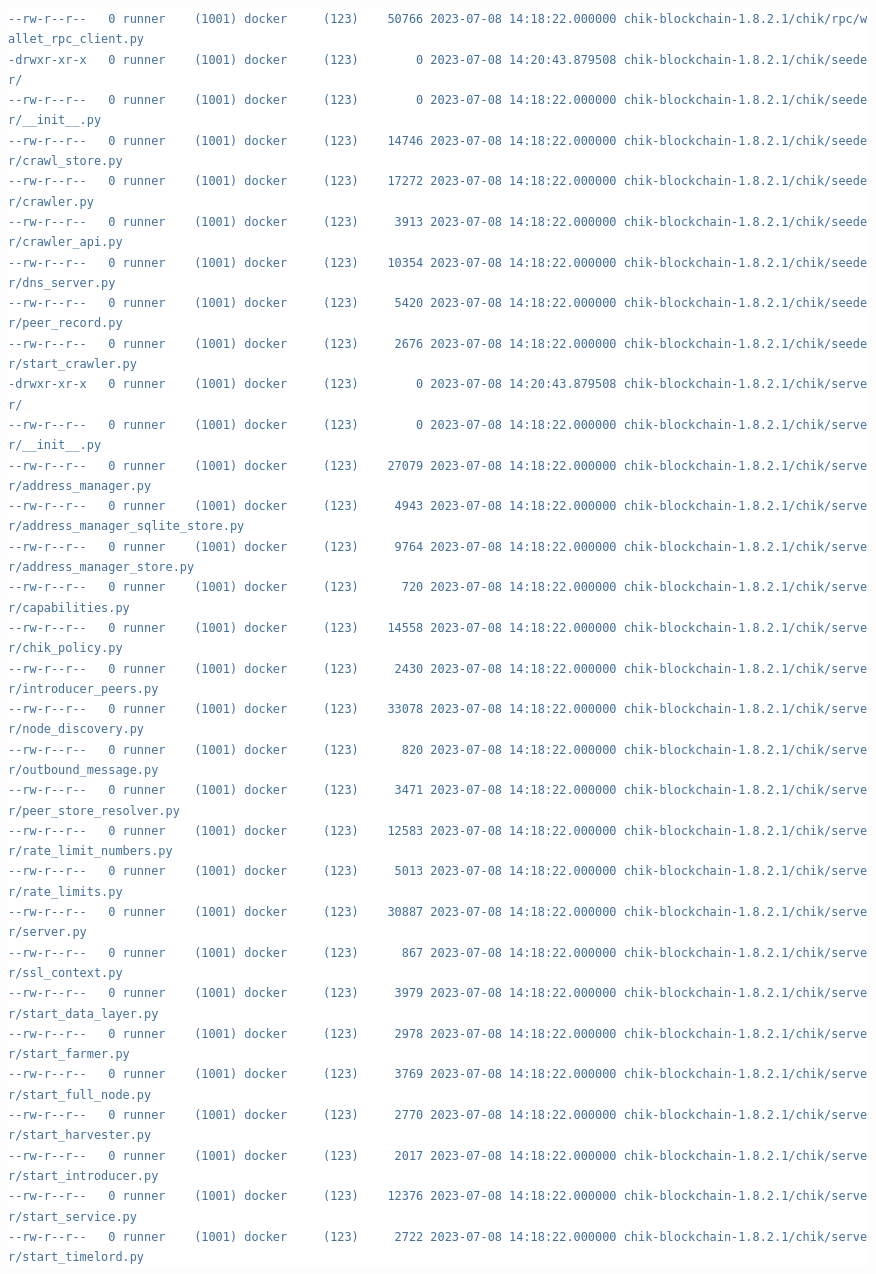 ```diff
--rw-r--r--   0 runner    (1001) docker     (123)    50766 2023-07-08 14:18:22.000000 chik-blockchain-1.8.2.1/chik/rpc/wallet_rpc_client.py
-drwxr-xr-x   0 runner    (1001) docker     (123)        0 2023-07-08 14:20:43.879508 chik-blockchain-1.8.2.1/chik/seeder/
--rw-r--r--   0 runner    (1001) docker     (123)        0 2023-07-08 14:18:22.000000 chik-blockchain-1.8.2.1/chik/seeder/__init__.py
--rw-r--r--   0 runner    (1001) docker     (123)    14746 2023-07-08 14:18:22.000000 chik-blockchain-1.8.2.1/chik/seeder/crawl_store.py
--rw-r--r--   0 runner    (1001) docker     (123)    17272 2023-07-08 14:18:22.000000 chik-blockchain-1.8.2.1/chik/seeder/crawler.py
--rw-r--r--   0 runner    (1001) docker     (123)     3913 2023-07-08 14:18:22.000000 chik-blockchain-1.8.2.1/chik/seeder/crawler_api.py
--rw-r--r--   0 runner    (1001) docker     (123)    10354 2023-07-08 14:18:22.000000 chik-blockchain-1.8.2.1/chik/seeder/dns_server.py
--rw-r--r--   0 runner    (1001) docker     (123)     5420 2023-07-08 14:18:22.000000 chik-blockchain-1.8.2.1/chik/seeder/peer_record.py
--rw-r--r--   0 runner    (1001) docker     (123)     2676 2023-07-08 14:18:22.000000 chik-blockchain-1.8.2.1/chik/seeder/start_crawler.py
-drwxr-xr-x   0 runner    (1001) docker     (123)        0 2023-07-08 14:20:43.879508 chik-blockchain-1.8.2.1/chik/server/
--rw-r--r--   0 runner    (1001) docker     (123)        0 2023-07-08 14:18:22.000000 chik-blockchain-1.8.2.1/chik/server/__init__.py
--rw-r--r--   0 runner    (1001) docker     (123)    27079 2023-07-08 14:18:22.000000 chik-blockchain-1.8.2.1/chik/server/address_manager.py
--rw-r--r--   0 runner    (1001) docker     (123)     4943 2023-07-08 14:18:22.000000 chik-blockchain-1.8.2.1/chik/server/address_manager_sqlite_store.py
--rw-r--r--   0 runner    (1001) docker     (123)     9764 2023-07-08 14:18:22.000000 chik-blockchain-1.8.2.1/chik/server/address_manager_store.py
--rw-r--r--   0 runner    (1001) docker     (123)      720 2023-07-08 14:18:22.000000 chik-blockchain-1.8.2.1/chik/server/capabilities.py
--rw-r--r--   0 runner    (1001) docker     (123)    14558 2023-07-08 14:18:22.000000 chik-blockchain-1.8.2.1/chik/server/chik_policy.py
--rw-r--r--   0 runner    (1001) docker     (123)     2430 2023-07-08 14:18:22.000000 chik-blockchain-1.8.2.1/chik/server/introducer_peers.py
--rw-r--r--   0 runner    (1001) docker     (123)    33078 2023-07-08 14:18:22.000000 chik-blockchain-1.8.2.1/chik/server/node_discovery.py
--rw-r--r--   0 runner    (1001) docker     (123)      820 2023-07-08 14:18:22.000000 chik-blockchain-1.8.2.1/chik/server/outbound_message.py
--rw-r--r--   0 runner    (1001) docker     (123)     3471 2023-07-08 14:18:22.000000 chik-blockchain-1.8.2.1/chik/server/peer_store_resolver.py
--rw-r--r--   0 runner    (1001) docker     (123)    12583 2023-07-08 14:18:22.000000 chik-blockchain-1.8.2.1/chik/server/rate_limit_numbers.py
--rw-r--r--   0 runner    (1001) docker     (123)     5013 2023-07-08 14:18:22.000000 chik-blockchain-1.8.2.1/chik/server/rate_limits.py
--rw-r--r--   0 runner    (1001) docker     (123)    30887 2023-07-08 14:18:22.000000 chik-blockchain-1.8.2.1/chik/server/server.py
--rw-r--r--   0 runner    (1001) docker     (123)      867 2023-07-08 14:18:22.000000 chik-blockchain-1.8.2.1/chik/server/ssl_context.py
--rw-r--r--   0 runner    (1001) docker     (123)     3979 2023-07-08 14:18:22.000000 chik-blockchain-1.8.2.1/chik/server/start_data_layer.py
--rw-r--r--   0 runner    (1001) docker     (123)     2978 2023-07-08 14:18:22.000000 chik-blockchain-1.8.2.1/chik/server/start_farmer.py
--rw-r--r--   0 runner    (1001) docker     (123)     3769 2023-07-08 14:18:22.000000 chik-blockchain-1.8.2.1/chik/server/start_full_node.py
--rw-r--r--   0 runner    (1001) docker     (123)     2770 2023-07-08 14:18:22.000000 chik-blockchain-1.8.2.1/chik/server/start_harvester.py
--rw-r--r--   0 runner    (1001) docker     (123)     2017 2023-07-08 14:18:22.000000 chik-blockchain-1.8.2.1/chik/server/start_introducer.py
--rw-r--r--   0 runner    (1001) docker     (123)    12376 2023-07-08 14:18:22.000000 chik-blockchain-1.8.2.1/chik/server/start_service.py
--rw-r--r--   0 runner    (1001) docker     (123)     2722 2023-07-08 14:18:22.000000 chik-blockchain-1.8.2.1/chik/server/start_timelord.py
```